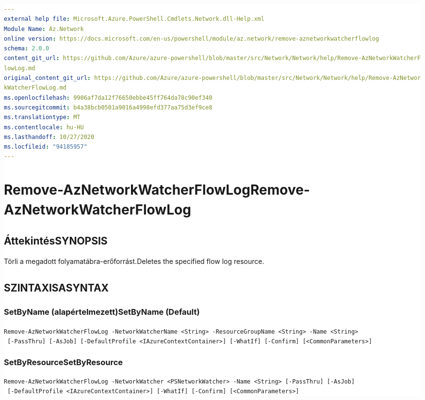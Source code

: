 ```yaml
---
external help file: Microsoft.Azure.PowerShell.Cmdlets.Network.dll-Help.xml
Module Name: Az.Network
online version: https://docs.microsoft.com/en-us/powershell/module/az.network/remove-aznetworkwatcherflowlog
schema: 2.0.0
content_git_url: https://github.com/Azure/azure-powershell/blob/master/src/Network/Network/help/Remove-AzNetworkWatcherFlowLog.md
original_content_git_url: https://github.com/Azure/azure-powershell/blob/master/src/Network/Network/help/Remove-AzNetworkWatcherFlowLog.md
ms.openlocfilehash: 9906af7da12f76650ebbe45ff764da78c90ef340
ms.sourcegitcommit: b4a38bcb0501a9016a4998efd377aa75d3ef9ce8
ms.translationtype: MT
ms.contentlocale: hu-HU
ms.lasthandoff: 10/27/2020
ms.locfileid: "94185957"
---
```

# <span data-ttu-id="1af4f-101">Remove-AzNetworkWatcherFlowLog</span><span class="sxs-lookup"><span data-stu-id="1af4f-101">Remove-AzNetworkWatcherFlowLog</span></span>

## <span data-ttu-id="1af4f-102">Áttekintés</span><span class="sxs-lookup"><span data-stu-id="1af4f-102">SYNOPSIS</span></span>
<span data-ttu-id="1af4f-103">Törli a megadott folyamatábra-erőforrást.</span><span class="sxs-lookup"><span data-stu-id="1af4f-103">Deletes the specified flow log resource.</span></span>

## <span data-ttu-id="1af4f-104">SZINTAXISA</span><span class="sxs-lookup"><span data-stu-id="1af4f-104">SYNTAX</span></span>

### <span data-ttu-id="1af4f-105">SetByName (alapértelmezett)</span><span class="sxs-lookup"><span data-stu-id="1af4f-105">SetByName (Default)</span></span>
```
Remove-AzNetworkWatcherFlowLog -NetworkWatcherName <String> -ResourceGroupName <String> -Name <String>
 [-PassThru] [-AsJob] [-DefaultProfile <IAzureContextContainer>] [-WhatIf] [-Confirm] [<CommonParameters>]
```

### <span data-ttu-id="1af4f-106">SetByResource</span><span class="sxs-lookup"><span data-stu-id="1af4f-106">SetByResource</span></span>
```
Remove-AzNetworkWatcherFlowLog -NetworkWatcher <PSNetworkWatcher> -Name <String> [-PassThru] [-AsJob]
 [-DefaultProfile <IAzureContextContainer>] [-WhatIf] [-Confirm] [<CommonParameters>]
```
